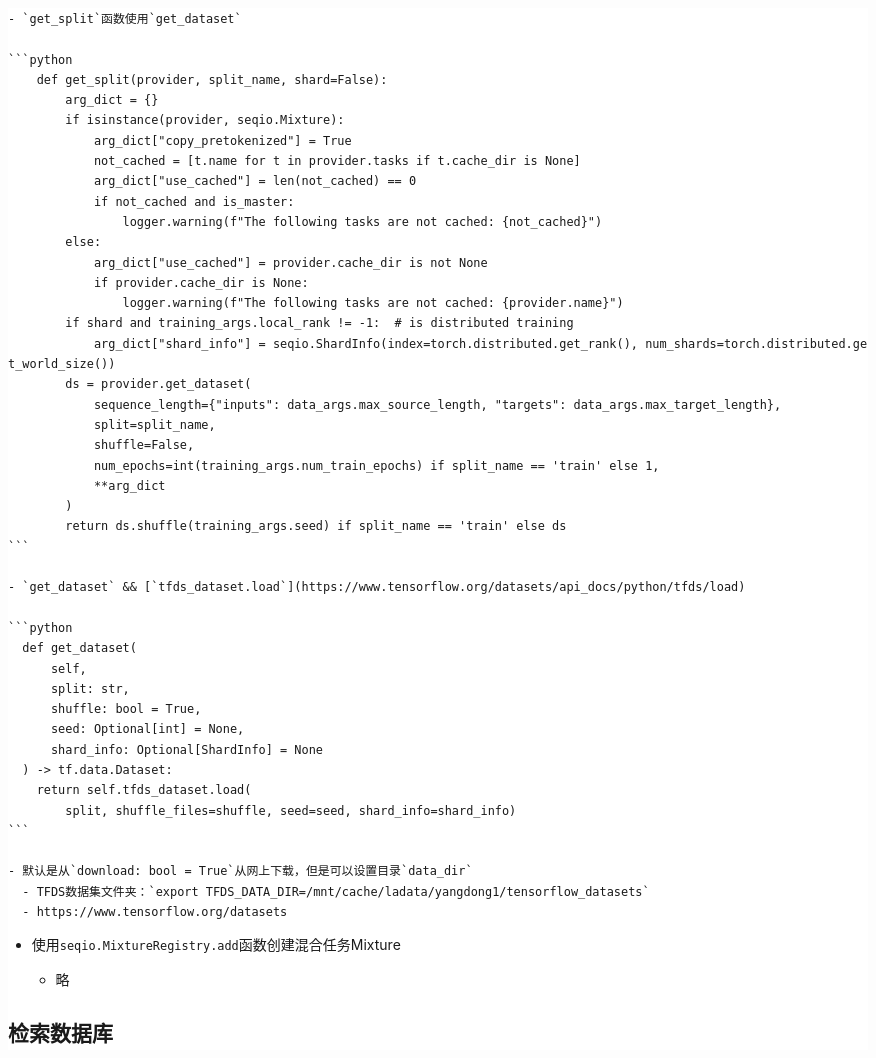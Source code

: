     - `get_split`函数使用`get_dataset`

    ```python
        def get_split(provider, split_name, shard=False):
            arg_dict = {}
            if isinstance(provider, seqio.Mixture):
                arg_dict["copy_pretokenized"] = True
                not_cached = [t.name for t in provider.tasks if t.cache_dir is None]
                arg_dict["use_cached"] = len(not_cached) == 0
                if not_cached and is_master:
                    logger.warning(f"The following tasks are not cached: {not_cached}")
            else:
                arg_dict["use_cached"] = provider.cache_dir is not None
                if provider.cache_dir is None:
                    logger.warning(f"The following tasks are not cached: {provider.name}")
            if shard and training_args.local_rank != -1:  # is distributed training
                arg_dict["shard_info"] = seqio.ShardInfo(index=torch.distributed.get_rank(), num_shards=torch.distributed.get_world_size())
            ds = provider.get_dataset(
                sequence_length={"inputs": data_args.max_source_length, "targets": data_args.max_target_length},
                split=split_name,
                shuffle=False,
                num_epochs=int(training_args.num_train_epochs) if split_name == 'train' else 1,
                **arg_dict
            )
            return ds.shuffle(training_args.seed) if split_name == 'train' else ds
    ```

    - `get_dataset` && [`tfds_dataset.load`](https://www.tensorflow.org/datasets/api_docs/python/tfds/load)

    ```python
      def get_dataset(
          self,
          split: str,
          shuffle: bool = True,
          seed: Optional[int] = None,
          shard_info: Optional[ShardInfo] = None
      ) -> tf.data.Dataset:
        return self.tfds_dataset.load(
            split, shuffle_files=shuffle, seed=seed, shard_info=shard_info)
    ```

    - 默认是从`download: bool = True`从网上下载，但是可以设置目录`data_dir`
      - TFDS数据集文件夹：`export TFDS_DATA_DIR=/mnt/cache/ladata/yangdong1/tensorflow_datasets`
      - https://www.tensorflow.org/datasets

  - 使用`seqio.MixtureRegistry.add`函数创建混合任务Mixture

    - 略



## 检索数据库
